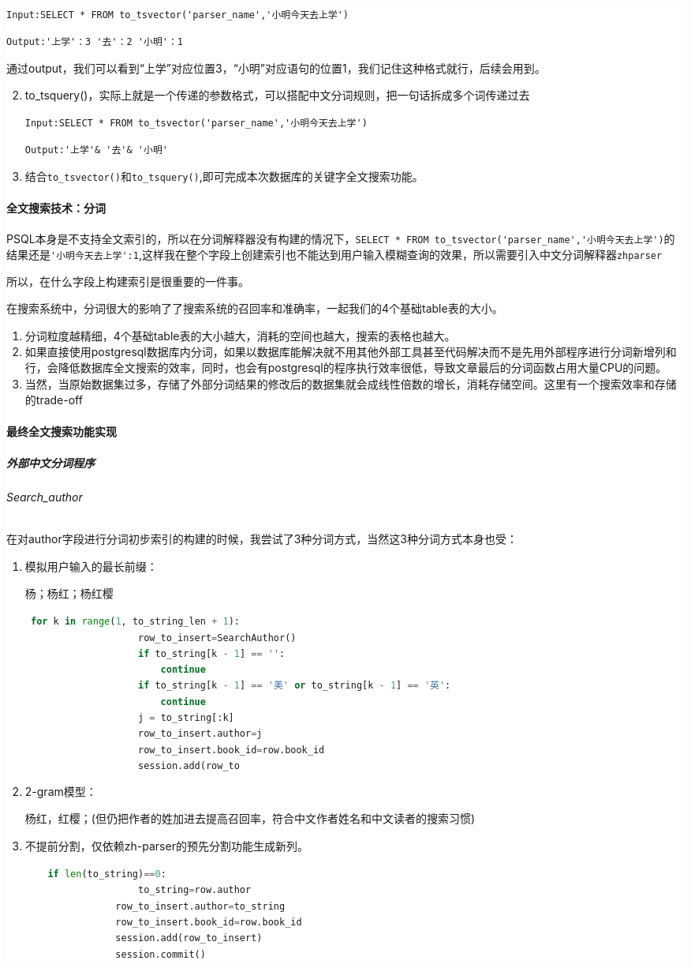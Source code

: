    `Input:SELECT * FROM to_tsvector('parser_name','小明今天去上学')`

   `Output:'上学'：3 '去'：2 '小明'：1`

   通过output，我们可以看到“上学”对应位置3，“小明”对应语句的位置1，我们记住这种格式就行，后续会用到。

2. to_tsquery()，实际上就是一个传递的参数格式，可以搭配中文分词规则，把一句话拆成多个词传递过去

   `Input:SELECT * FROM to_tsvector('parser_name','小明今天去上学')`

   `Output:'上学'& '去'& '小明'`

3. 结合`to_tsvector()`和`to_tsquery()`,即可完成本次数据库的关键字全文搜索功能。

#### 全文搜索技术：分词

PSQL本身是不支持全文索引的，所以在分词解释器没有构建的情况下，`SELECT * FROM to_tsvector('parser_name','小明今天去上学')`的结果还是`'小明今天去上学':1`,这样我在整个字段上创建索引也不能达到用户输入模糊查询的效果，所以需要引入中文分词解释器`zhparser`

所以，在什么字段上构建索引是很重要的一件事。

在搜索系统中，分词很大的影响了了搜索系统的召回率和准确率，一起我们的4个基础table表的大小。

1. 分词粒度越精细，4个基础table表的大小越大，消耗的空间也越大，搜索的表格也越大。
2. 如果直接使用postgresql数据库内分词，如果以数据库能解决就不用其他外部工具甚至代码解决而不是先用外部程序进行分词新增列和行，会降低数据库全文搜索的效率，同时，也会有postgresql的程序执行效率很低，导致文章最后的分词函数占用大量CPU的问题。
3. 当然，当原始数据集过多，存储了外部分词结果的修改后的数据集就会成线性倍数的增长，消耗存储空间。这里有一个搜索效率和存储的trade-off

#### 最终全文搜索功能实现

##### 外部中文分词程序

###### Search_author

在对author字段进行分词初步索引的构建的时候，我尝试了3种分词方式，当然这3种分词方式本身也受：

1. 模拟用户输入的最长前缀：

   杨；杨红；杨红樱

   ````python
    for k in range(1, to_string_len + 1):
                       row_to_insert=SearchAuthor()
                       if to_string[k - 1] == '':
                           continue
                       if to_string[k - 1] == '美' or to_string[k - 1] == '英':
                           continue
                       j = to_string[:k]
                       row_to_insert.author=j
                       row_to_insert.book_id=row.book_id
                       session.add(row_to
   ````

2. 2-gram模型：

   杨红，红樱；(但仍把作者的姓加进去提高召回率，符合中文作者姓名和中文读者的搜索习惯)

3. 不提前分割，仅依赖zh-parser的预先分割功能生成新列。

   ```python
       if len(to_string)==0:
                       to_string=row.author
                   row_to_insert.author=to_string
                   row_to_insert.book_id=row.book_id
                   session.add(row_to_insert)
                   session.commit() 
   ```
